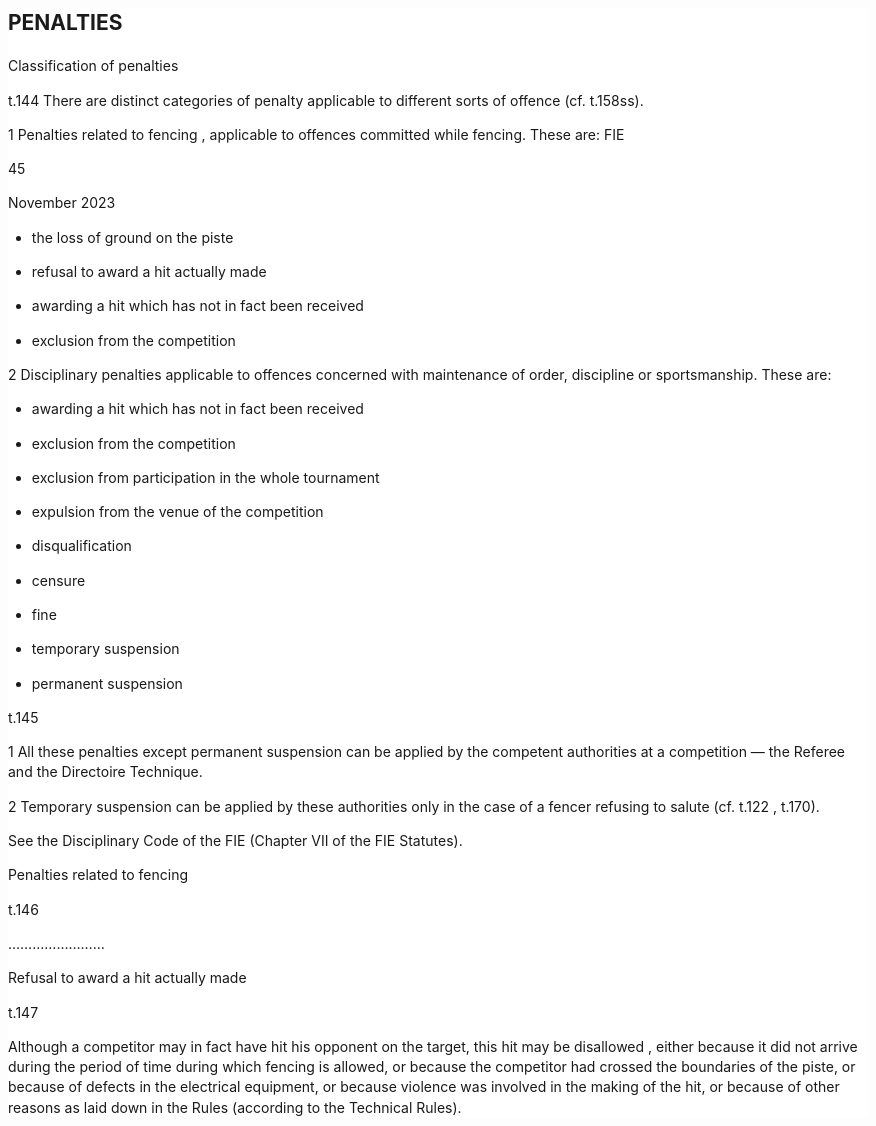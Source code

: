 ## PENALTIES 

Classification of penalties 

t.144 There are distinct categories of penalty applicable to different sorts of offence (cf. t.158ss). 

1 Penalties related to fencing , applicable to offences committed while fencing. These are: FIE 

45 

November 2023 

- the loss of ground on the piste 

- refusal to award a hit actually made 

- awarding a hit which has not in fact been received 

- exclusion from the competition 

2 Disciplinary penalties applicable to offences concerned with maintenance of order, discipline or sportsmanship. These are: 

- awarding a hit which has not in fact been received 

- exclusion from the competition 

- exclusion from participation in the whole tournament 

- expulsion from the venue of the competition 

- disqualification 

- censure 

- fine 

- temporary suspension 

- permanent suspension 

t.145 

1 All these penalties except permanent suspension can be applied by the competent authorities at a competition — the Referee and the Directoire Technique. 

2 Temporary suspension can be applied by these authorities only in the case of a fencer refusing to salute (cf. t.122 , t.170). 

See the Disciplinary Code of the FIE (Chapter VII of the FIE Statutes). 

Penalties related to fencing 

t.146 

…………………… 

Refusal to award a hit actually made 

t.147 

Although a competitor may in fact have hit his opponent on the target, this hit may be disallowed , either because it did not arrive during the period of time during which fencing is allowed, or because the competitor had crossed the boundaries of the piste, or because of defects in the electrical equipment, or because violence was involved in the making of the hit, or because of other reasons as laid down in the Rules (according to the Technical Rules). 
